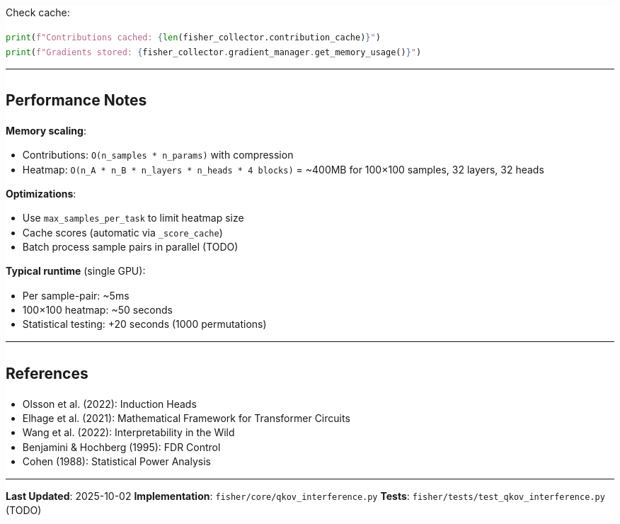 Check cache:
```python
print(f"Contributions cached: {len(fisher_collector.contribution_cache)}")
print(f"Gradients stored: {fisher_collector.gradient_manager.get_memory_usage()}")
```

---

## Performance Notes

**Memory scaling**:
- Contributions: `O(n_samples * n_params)` with compression
- Heatmap: `O(n_A * n_B * n_layers * n_heads * 4 blocks)` = ~400MB for 100×100 samples, 32 layers, 32 heads

**Optimizations**:
- Use `max_samples_per_task` to limit heatmap size
- Cache scores (automatic via `_score_cache`)
- Batch process sample pairs in parallel (TODO)

**Typical runtime** (single GPU):
- Per sample-pair: ~5ms
- 100×100 heatmap: ~50 seconds
- Statistical testing: +20 seconds (1000 permutations)

---

## References

- Olsson et al. (2022): Induction Heads
- Elhage et al. (2021): Mathematical Framework for Transformer Circuits
- Wang et al. (2022): Interpretability in the Wild
- Benjamini & Hochberg (1995): FDR Control
- Cohen (1988): Statistical Power Analysis

---

**Last Updated**: 2025-10-02
**Implementation**: `fisher/core/qkov_interference.py`
**Tests**: `fisher/tests/test_qkov_interference.py` (TODO)